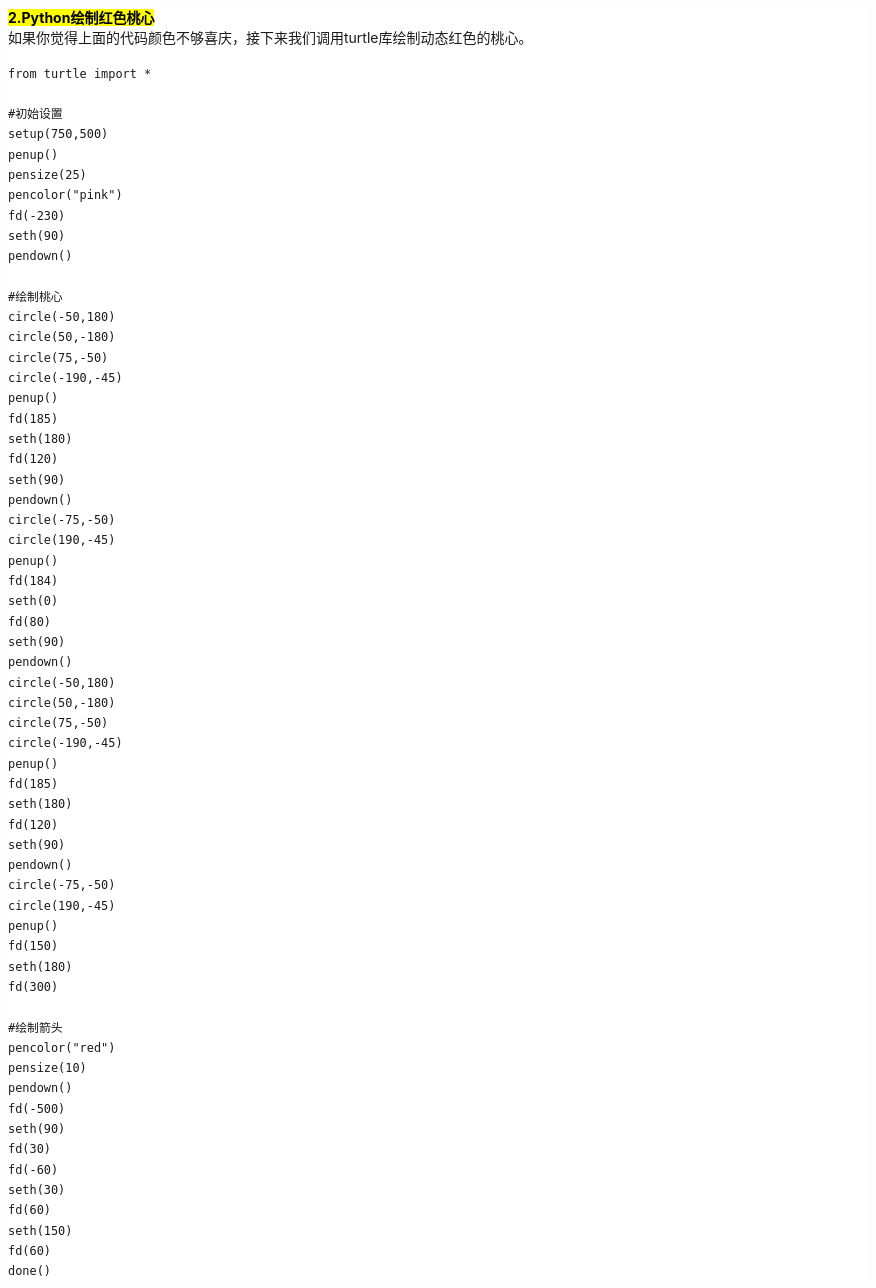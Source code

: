 

<mark>**2.Python绘制红色桃心**</mark><br/> 如果你觉得上面的代码颜色不够喜庆，接下来我们调用turtle库绘制动态红色的桃心。

```
from turtle import *

#初始设置
setup(750,500)
penup()
pensize(25)
pencolor("pink")
fd(-230)
seth(90)
pendown()

#绘制桃心
circle(-50,180)
circle(50,-180)
circle(75,-50)
circle(-190,-45)
penup()
fd(185)
seth(180)
fd(120)
seth(90)
pendown()
circle(-75,-50)
circle(190,-45)
penup()
fd(184)
seth(0)
fd(80)
seth(90)
pendown()
circle(-50,180)
circle(50,-180)
circle(75,-50)
circle(-190,-45)
penup()
fd(185)
seth(180)
fd(120)
seth(90)
pendown()
circle(-75,-50)
circle(190,-45)
penup()
fd(150)
seth(180)
fd(300)

#绘制箭头
pencolor("red")
pensize(10)
pendown()
fd(-500)
seth(90)
fd(30)
fd(-60)
seth(30)
fd(60)
seth(150)
fd(60)
done()
```
